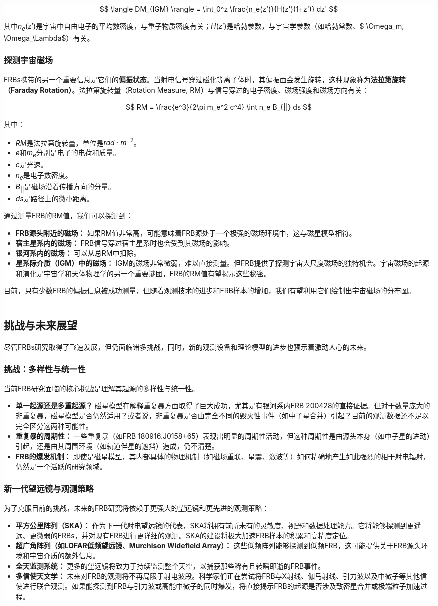 $$ \langle DM_{IGM} \rangle = \int_0^z \frac{n_e(z')}{H(z')(1+z')} dz' $$

其中$n_e(z')$是宇宙中自由电子的平均数密度，与重子物质密度有关；$H(z')$是哈勃参数，与宇宙学参数（如哈勃常数、$ \Omega_m, \Omega_\Lambda$）有关。

### 探测宇宙磁场

FRBs携带的另一个重要信息是它们的**偏振状态**。当射电信号穿过磁化等离子体时，其偏振面会发生旋转，这种现象称为**法拉第旋转（Faraday Rotation）**。法拉第旋转量（Rotation Measure, RM）与信号穿过的电子密度、磁场强度和磁场方向有关：

$$ RM = \frac{e^3}{2\pi m_e^2 c^4} \int n_e B_{||} ds $$

其中：
*   $RM$是法拉第旋转量，单位是$rad \cdot m^{-2}$。
*   $e$和$m_e$分别是电子的电荷和质量。
*   $c$是光速。
*   $n_e$是电子数密度。
*   $B_{||}$是磁场沿着传播方向的分量。
*   $ds$是路径上的微小距离。

通过测量FRB的RM值，我们可以探测到：

*   **FRB源头附近的磁场：** 如果RM值非常高，可能意味着FRB源处于一个极强的磁场环境中，这与磁星模型相符。
*   **宿主星系内的磁场：** FRB信号穿过宿主星系时也会受到其磁场的影响。
*   **银河系内的磁场：** 可以从总RM中扣除。
*   **星系际介质（IGM）中的磁场：** IGM的磁场非常微弱，难以直接测量。但FRB提供了探测宇宙大尺度磁场的独特机会。宇宙磁场的起源和演化是宇宙学和天体物理学的另一个重要谜团，FRB的RM值有望揭示这些秘密。

目前，只有少数FRB的偏振信息被成功测量，但随着观测技术的进步和FRB样本的增加，我们有望利用它们绘制出宇宙磁场的分布图。

---

## 挑战与未来展望

尽管FRBs研究取得了飞速发展，但仍面临诸多挑战，同时，新的观测设备和理论模型的进步也预示着激动人心的未来。

### 挑战：多样性与统一性

当前FRB研究面临的核心挑战是理解其起源的多样性与统一性。

*   **单一起源还是多重起源？** 磁星模型在解释重复暴方面取得了巨大成功，尤其是有银河系内FRB 200428的直接证据。但对于数量庞大的非重复暴，磁星模型是否仍然适用？或者说，非重复暴是否由完全不同的毁灭性事件（如中子星合并）引起？目前的观测数据还不足以完全区分这两种可能性。
*   **重复暴的周期性：** 一些重复暴（如FRB 180916.J0158+65）表现出明显的周期性活动，但这种周期性是由源头本身（如中子星的进动）引起，还是由其周围环境（如轨道伴星的遮挡）造成，仍不清楚。
*   **FRB的爆发机制：** 即使是磁星模型，其内部具体的物理机制（如磁场重联、星震、激波等）如何精确地产生如此强烈的相干射电辐射，仍然是一个活跃的研究领域。

### 新一代望远镜与观测策略

为了克服目前的挑战，未来的FRB研究将依赖于更强大的望远镜和更先进的观测策略：

*   **平方公里阵列（SKA）：** 作为下一代射电望远镜的代表，SKA将拥有前所未有的灵敏度、视野和数据处理能力。它将能够探测到更遥远、更微弱的FRBs，并对现有FRB进行更详细的观测。SKA的建设将极大加速FRB样本的积累和高精度定位。
*   **超广角阵列（如LOFAR低频望远镜、Murchison Widefield Array）：** 这些低频阵列能够探测到低频FRB，这可能提供关于FRB源头环境和宇宙介质的额外信息。
*   **全天监测系统：** 更多的望远镜将致力于持续监测整个天空，以捕获那些稀有且转瞬即逝的FRB事件。
*   **多信使天文学：** 未来对FRB的观测将不再局限于射电波段。科学家们正在尝试将FRB与X射线、伽马射线、引力波以及中微子等其他信使进行联合观测。如果能探测到FRB与引力波或高能中微子的同时爆发，将直接揭示FRB的起源是否涉及致密星合并或极端粒子加速过程。
